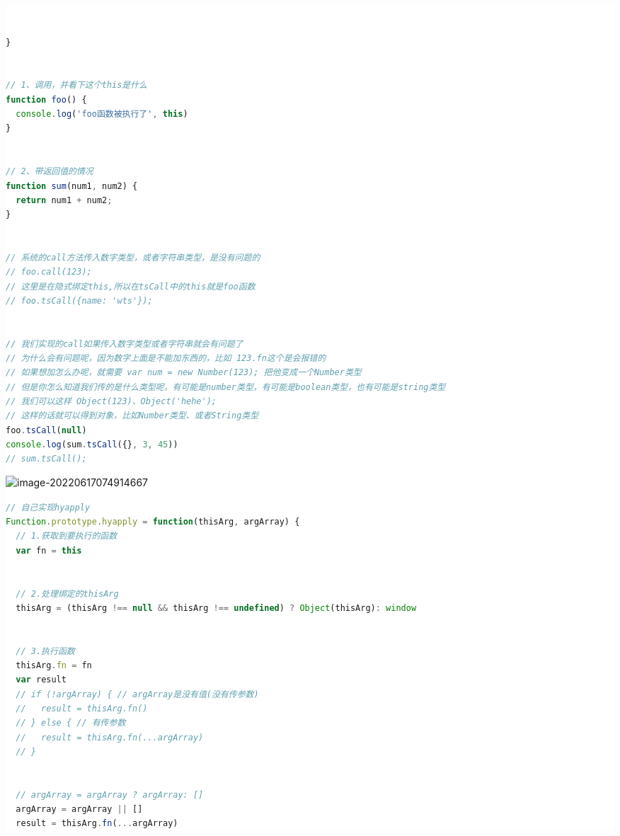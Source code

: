 ```javascript


}


// 1、调用，并看下这个this是什么
function foo() {
  console.log('foo函数被执行了', this)
}


// 2、带返回值的情况
function sum(num1, num2) {
  return num1 + num2;
}


// 系统的call方法传入数字类型，或者字符串类型，是没有问题的
// foo.call(123);
// 这里是在隐式绑定this,所以在tsCall中的this就是foo函数
// foo.tsCall({name: 'wts'});


// 我们实现的call如果传入数字类型或者字符串就会有问题了
// 为什么会有问题呢，因为数字上面是不能加东西的，比如 123.fn这个是会报错的
// 如果想加怎么办呢，就需要 var num = new Number(123); 把他变成一个Number类型
// 但是你怎么知道我们传的是什么类型呢，有可能是number类型，有可能是boolean类型，也有可能是string类型
// 我们可以这样 Object(123)、Object('hehe');
// 这样的话就可以得到对象，比如Number类型、或者String类型
foo.tsCall(null)
console.log(sum.tsCall({}, 3, 45))
// sum.tsCall();
```



![image-20220617074914667](D:\studyMaterial\JS高级\笔记\Untitled\image-20220617074914667.png)



```javascript
// 自己实现hyapply
Function.prototype.hyapply = function(thisArg, argArray) {
  // 1.获取到要执行的函数
  var fn = this


  // 2.处理绑定的thisArg
  thisArg = (thisArg !== null && thisArg !== undefined) ? Object(thisArg): window


  // 3.执行函数
  thisArg.fn = fn
  var result
  // if (!argArray) { // argArray是没有值(没有传参数)
  //   result = thisArg.fn()
  // } else { // 有传参数
  //   result = thisArg.fn(...argArray)
  // }


  // argArray = argArray ? argArray: []
  argArray = argArray || []
  result = thisArg.fn(...argArray)

```